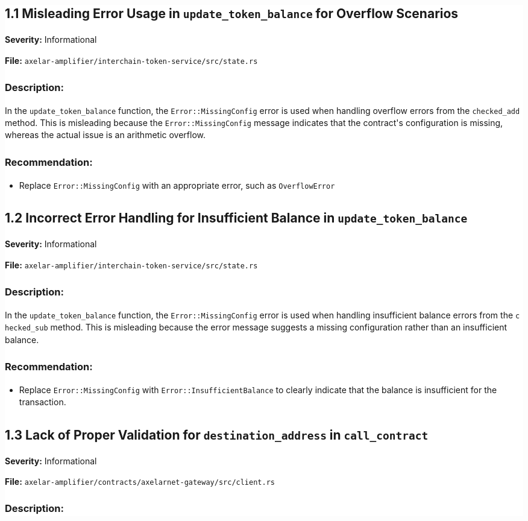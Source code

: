 ## 1.1 Misleading Error Usage in `update_token_balance` for Overflow Scenarios

  

**Severity:** Informational

**File:** `axelar-amplifier/interchain-token-service/src/state.rs`

### Description:

In the `update_token_balance` function, the `Error::MissingConfig` error is used when handling overflow errors from the `checked_add` method. This is misleading because the `Error::MissingConfig` message indicates that the contract's configuration is missing, whereas the actual issue is an arithmetic overflow.

### Recommendation:

- Replace `Error::MissingConfig` with an appropriate error, such as `OverflowError`

  

## 1.2 Incorrect Error Handling for Insufficient Balance in `update_token_balance`

  

**Severity:** Informational

**File:** `axelar-amplifier/interchain-token-service/src/state.rs`

  

### Description:

In the `update_token_balance` function, the `Error::MissingConfig` error is used when handling insufficient balance errors from the `checked_sub` method. This is misleading because the error message suggests a missing configuration rather than an insufficient balance.

  

### Recommendation:

- Replace `Error::MissingConfig` with `Error::InsufficientBalance` to clearly indicate that the balance is insufficient for the transaction.

  

## 1.3 Lack of Proper Validation for `destination_address` in `call_contract`

  

**Severity:** Informational

**File:** `axelar-amplifier/contracts/axelarnet-gateway/src/client.rs`

  

### Description:
